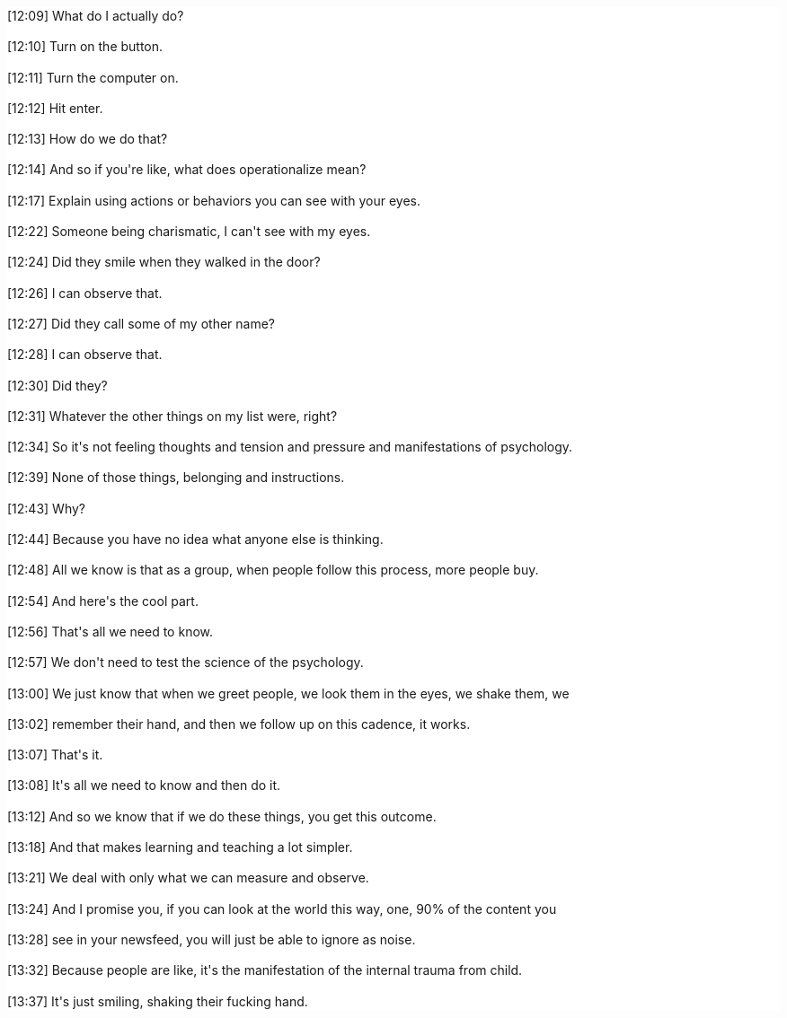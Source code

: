 [12:09] What do I actually do?

[12:10] Turn on the button.

[12:11] Turn the computer on.

[12:12] Hit enter.

[12:13] How do we do that?

[12:14] And so if you're like, what does operationalize mean?

[12:17] Explain using actions or behaviors you can see with your eyes.

[12:22] Someone being charismatic, I can't see with my eyes.

[12:24] Did they smile when they walked in the door?

[12:26] I can observe that.

[12:27] Did they call some of my other name?

[12:28] I can observe that.

[12:30] Did they?

[12:31] Whatever the other things on my list were, right?

[12:34] So it's not feeling thoughts and tension and pressure and manifestations of psychology.

[12:39] None of those things, belonging and instructions.

[12:43] Why?

[12:44] Because you have no idea what anyone else is thinking.

[12:48] All we know is that as a group, when people follow this process, more people buy.

[12:54] And here's the cool part.

[12:56] That's all we need to know.

[12:57] We don't need to test the science of the psychology.

[13:00] We just know that when we greet people, we look them in the eyes, we shake them, we

[13:02] remember their hand, and then we follow up on this cadence, it works.

[13:07] That's it.

[13:08] It's all we need to know and then do it.

[13:12] And so we know that if we do these things, you get this outcome.

[13:18] And that makes learning and teaching a lot simpler.

[13:21] We deal with only what we can measure and observe.

[13:24] And I promise you, if you can look at the world this way, one, 90% of the content you

[13:28] see in your newsfeed, you will just be able to ignore as noise.

[13:32] Because people are like, it's the manifestation of the internal trauma from child.

[13:37] It's just smiling, shaking their fucking hand.

